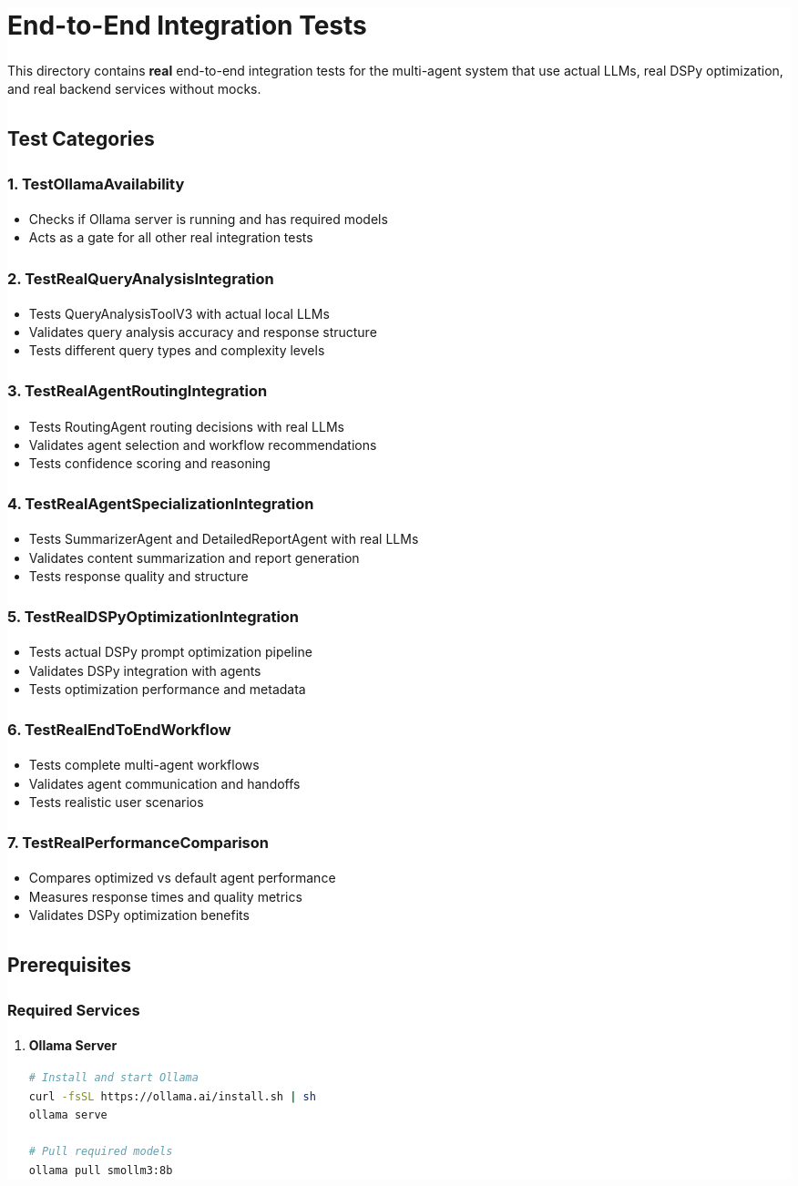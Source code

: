 # End-to-End Integration Tests

This directory contains **real** end-to-end integration tests for the multi-agent system that use actual LLMs, real DSPy optimization, and real backend services without mocks.

## Test Categories

### 1. **TestOllamaAvailability**
- Checks if Ollama server is running and has required models
- Acts as a gate for all other real integration tests

### 2. **TestRealQueryAnalysisIntegration**
- Tests QueryAnalysisToolV3 with actual local LLMs
- Validates query analysis accuracy and response structure
- Tests different query types and complexity levels

### 3. **TestRealAgentRoutingIntegration**  
- Tests RoutingAgent routing decisions with real LLMs
- Validates agent selection and workflow recommendations
- Tests confidence scoring and reasoning

### 4. **TestRealAgentSpecializationIntegration**
- Tests SummarizerAgent and DetailedReportAgent with real LLMs
- Validates content summarization and report generation
- Tests response quality and structure

### 5. **TestRealDSPyOptimizationIntegration**
- Tests actual DSPy prompt optimization pipeline
- Validates DSPy integration with agents
- Tests optimization performance and metadata

### 6. **TestRealEndToEndWorkflow**
- Tests complete multi-agent workflows
- Validates agent communication and handoffs
- Tests realistic user scenarios

### 7. **TestRealPerformanceComparison**
- Compares optimized vs default agent performance
- Measures response times and quality metrics
- Validates DSPy optimization benefits

## Prerequisites

### Required Services

1. **Ollama Server**
   ```bash
   # Install and start Ollama
   curl -fsSL https://ollama.ai/install.sh | sh
   ollama serve
   
   # Pull required models
   ollama pull smollm3:8b
   ```
